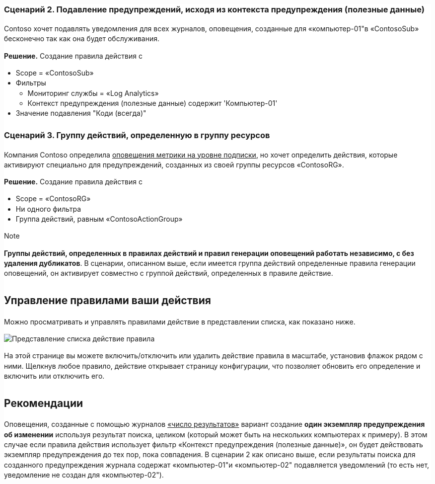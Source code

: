 ### <a name="scenario-2-suppression-of-alerts-based-on-alert-context-payload"></a>Сценарий 2. Подавление предупреждений, исходя из контекста предупреждения (полезные данные)

Contoso хочет подавлять уведомления для всех журналов, оповещения, созданные для «компьютер-01"в «ContosoSub» бесконечно так как она будет обслуживания.

**Решение.** Создание правила действия с
* Scope = «ContosoSub»
* Фильтры
    * Мониторинг службы = «Log Analytics»
    * Контекст предупреждения (полезные данные) содержит 'Компьютер-01'
* Значение подавления "Коди (всегда)"

### <a name="scenario-3-action-group-defined-at-a-resource-group"></a>Сценарий 3. Группу действий, определенную в группу ресурсов

Компания Contoso определила [оповещения метрики на уровне подписки](https://docs.microsoft.com/azure/azure-monitor/platform/alerts-metric-overview#monitoring-at-scale-using-metric-alerts-in-azure-monitor), но хочет определить действия, которые активируют специально для предупреждений, созданных из своей группы ресурсов «ContosoRG».

**Решение.** Создание правила действия с
* Scope = «ContosoRG»
* Ни одного фильтра
* Группа действий, равным «ContosoActionGroup»

> [!NOTE]
> **Группы действий, определенных в правилах действий и правил генерации оповещений работать независимо, с без удаления дубликатов**. В сценарии, описанном выше, если имеется группа действий определенные правила генерации оповещений, он активирует совместно с группой действий, определенных в правиле действие. 

## <a name="managing-your-action-rules"></a>Управление правилами ваши действия

Можно просматривать и управлять правилами действие в представлении списка, как показано ниже.

![Представление списка действие правила](media/alerts-action-rules/action-rules-list-view.png)

На этой странице вы можете включить/отключить или удалить действие правила в масштабе, установив флажок рядом с ними. Щелкнув любое правило, действие открывает страницу конфигурации, что позволяет обновить его определение и включить или отключить его.

## <a name="best-practices"></a>Рекомендации

Оповещения, созданные с помощью журналов [«число результатов»](alerts-unified-log.md) вариант создание **один экземпляр предупреждения об изменении** используя результат поиска, целиком (который может быть на нескольких компьютерах к примеру). В этом случае если правила действия использует фильтр «Контекст предупреждения (полезные данные)», он будет действовать экземпляр предупреждения до тех пор, пока совпадения. В сценарии 2 как описано выше, если результаты поиска для созданного предупреждения журнала содержат «компьютер-01"и «компьютер-02" подавляется уведомлений (то есть нет, уведомление не создан для «компьютер-02").
